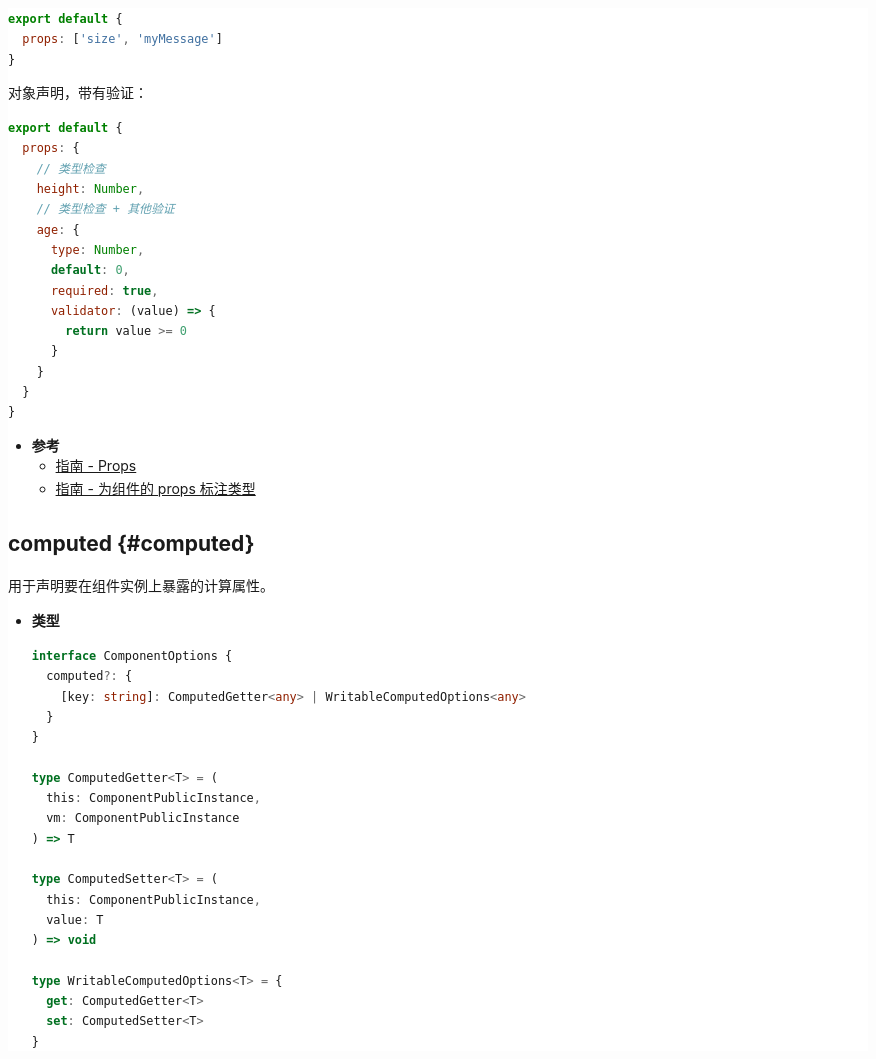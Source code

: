   ```js
  export default {
    props: ['size', 'myMessage']
  }
  ```

  对象声明，带有验证：

  ```js
  export default {
    props: {
      // 类型检查
      height: Number,
      // 类型检查 + 其他验证
      age: {
        type: Number,
        default: 0,
        required: true,
        validator: (value) => {
          return value >= 0
        }
      }
    }
  }
  ```

- **参考**
  - [指南 - Props](/guide/components/props)
  - [指南 - 为组件的 props 标注类型](/guide/typescript/options-api#typing-component-props) <sup class="vt-badge ts" />

## computed {#computed}

用于声明要在组件实例上暴露的计算属性。

- **类型**

  ```ts
  interface ComponentOptions {
    computed?: {
      [key: string]: ComputedGetter<any> | WritableComputedOptions<any>
    }
  }

  type ComputedGetter<T> = (
    this: ComponentPublicInstance,
    vm: ComponentPublicInstance
  ) => T

  type ComputedSetter<T> = (
    this: ComponentPublicInstance,
    value: T
  ) => void

  type WritableComputedOptions<T> = {
    get: ComputedGetter<T>
    set: ComputedSetter<T>
  }
  ```
